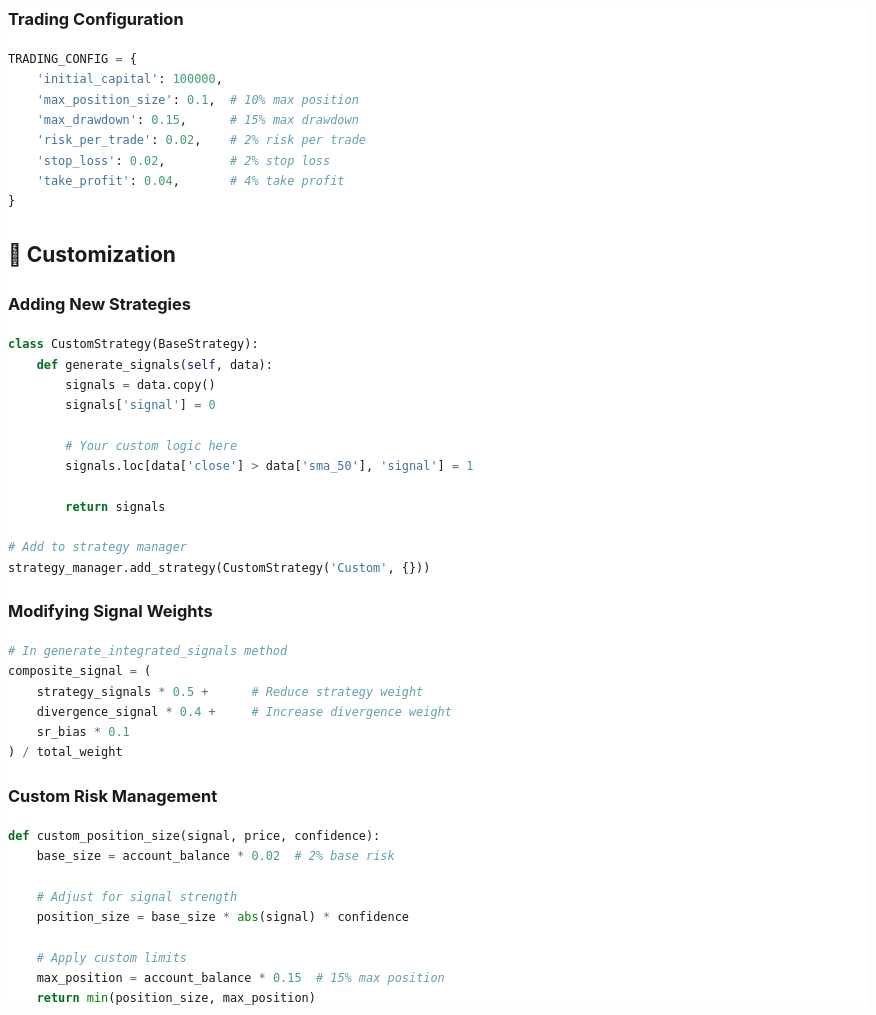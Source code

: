 ### Trading Configuration
```python
TRADING_CONFIG = {
    'initial_capital': 100000,
    'max_position_size': 0.1,  # 10% max position
    'max_drawdown': 0.15,      # 15% max drawdown
    'risk_per_trade': 0.02,    # 2% risk per trade
    'stop_loss': 0.02,         # 2% stop loss
    'take_profit': 0.04,       # 4% take profit
}
```

## 🔧 Customization

### Adding New Strategies
```python
class CustomStrategy(BaseStrategy):
    def generate_signals(self, data):
        signals = data.copy()
        signals['signal'] = 0
        
        # Your custom logic here
        signals.loc[data['close'] > data['sma_50'], 'signal'] = 1
        
        return signals

# Add to strategy manager
strategy_manager.add_strategy(CustomStrategy('Custom', {}))
```

### Modifying Signal Weights
```python
# In generate_integrated_signals method
composite_signal = (
    strategy_signals * 0.5 +      # Reduce strategy weight
    divergence_signal * 0.4 +     # Increase divergence weight
    sr_bias * 0.1
) / total_weight
```

### Custom Risk Management
```python
def custom_position_size(signal, price, confidence):
    base_size = account_balance * 0.02  # 2% base risk
    
    # Adjust for signal strength
    position_size = base_size * abs(signal) * confidence
    
    # Apply custom limits
    max_position = account_balance * 0.15  # 15% max position
    return min(position_size, max_position)
```

